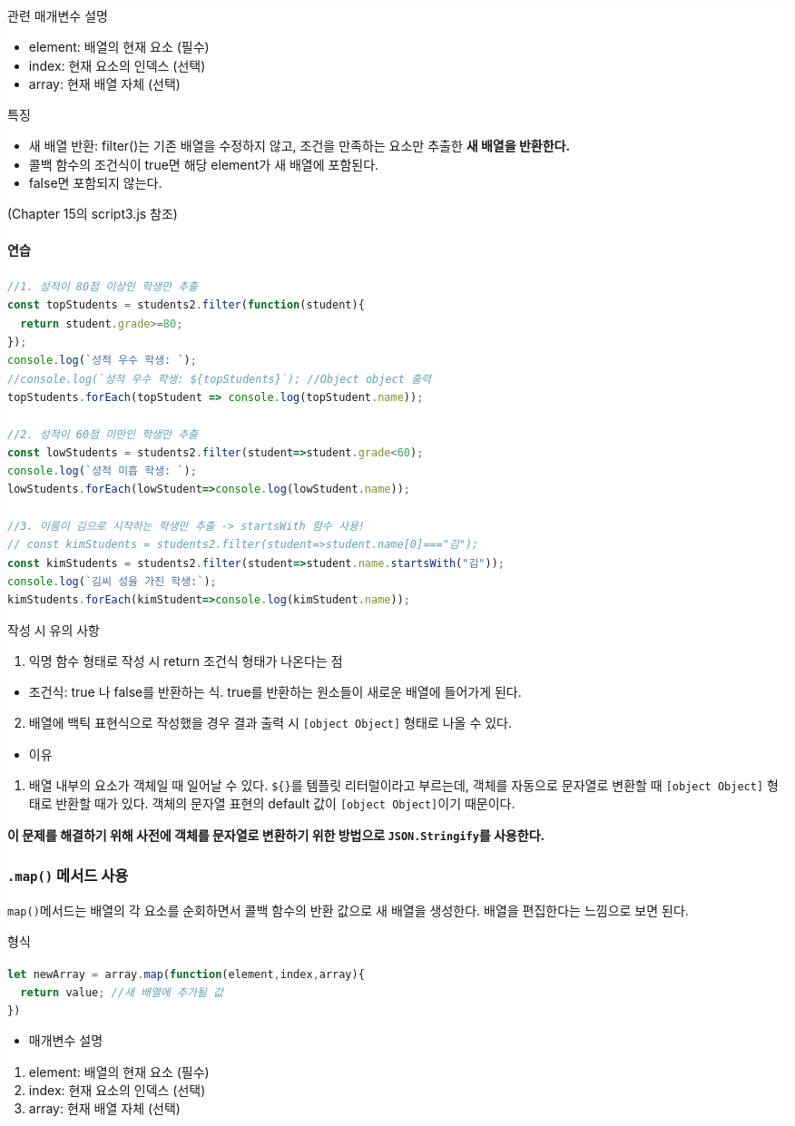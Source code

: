 관련 매개변수 설명
- element: 배열의 현재 요소 (필수)
- index: 현재 요소의 인덱스 (선택)
- array: 현재 배열 자체 (선택)

특징
- 새 배열 반환: filter()는 기존 배열을 수정하지 않고, 조건을 만족하는 요소만 추출한 **새 배열을 반환한다.**
- 콜백 함수의 조건식이 true면 해당 element가 새 배열에 포함된다.
- false면 포함되지 않는다.

(Chapter 15의 script3.js 참조)

#### 연습
```javascript
//1. 성적이 80점 이상인 학생만 추출
const topStudents = students2.filter(function(student){
  return student.grade>=80;
});
console.log(`성적 우수 학생: `);
//console.log(`성적 우수 학생: ${topStudents}`); //Object object 출력
topStudents.forEach(topStudent => console.log(topStudent.name));

//2. 성적이 60점 미만인 학생만 추출
const lowStudents = students2.filter(student=>student.grade<60);
console.log(`성적 미흡 학생: `);
lowStudents.forEach(lowStudent=>console.log(lowStudent.name));

//3. 이름이 김으로 시작하는 학생만 추출 -> startsWith 함수 사용!
// const kimStudents = students2.filter(student=>student.name[0]==="김");
const kimStudents = students2.filter(student=>student.name.startsWith("김"));
console.log(`김씨 성을 가진 학생:`);
kimStudents.forEach(kimStudent=>console.log(kimStudent.name));
```
작성 시 유의 사항
1. 익명 함수 형태로 작성 시 return 조건식 형태가 나온다는 점
- 조건식: true 나 false를 반환하는 식. true를 반환하는 원소들이 새로운 배열에 들어가게 된다.
2. 배열에 백틱 표현식으로 작성했을 경우 결과 출력 시 `[object Object]` 형태로 나올 수 있다.
- 이유
1. 배열 내부의 요소가 객체일 때 일어날 수 있다. `${}`를 템플릿 리터럴이라고 부르는데, 객체를 자동으로 문자열로 변환할 때 `[object Object]` 형태로 반환할 때가 있다. 객체의 문자열 표현의 default 값이 `[object Object]`이기 때문이다.

**이 문제를 해결하기 위해 사전에 객체를 문자열로 변환하기 위한 방법으로 `JSON.Stringify`를 사용한다.**

### `.map()` 메서드 사용
`map()`메서드는 배열의 각 요소를 순회하면서 콜백 함수의 반환 값으로 새 배열을 생성한다. 배열을 편집한다는 느낌으로 보면 된다.

형식
```js
let newArray = array.map(function(element,index,array){
  return value; //새 배열에 추가될 값
})
```

- 매개변수 설명
1. element: 배열의 현재 요소 (필수)
2. index: 현재 요소의 인덱스 (선택)
3. array: 현재 배열 자체 (선택)
